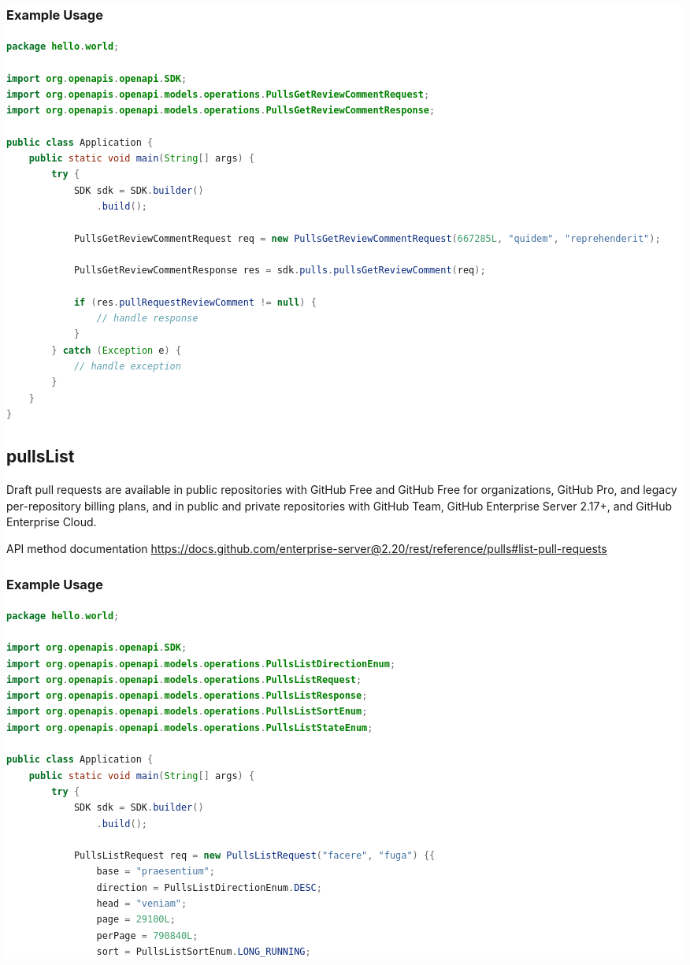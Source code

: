 ### Example Usage

```java
package hello.world;

import org.openapis.openapi.SDK;
import org.openapis.openapi.models.operations.PullsGetReviewCommentRequest;
import org.openapis.openapi.models.operations.PullsGetReviewCommentResponse;

public class Application {
    public static void main(String[] args) {
        try {
            SDK sdk = SDK.builder()
                .build();

            PullsGetReviewCommentRequest req = new PullsGetReviewCommentRequest(667285L, "quidem", "reprehenderit");            

            PullsGetReviewCommentResponse res = sdk.pulls.pullsGetReviewComment(req);

            if (res.pullRequestReviewComment != null) {
                // handle response
            }
        } catch (Exception e) {
            // handle exception
        }
    }
}
```

## pullsList

Draft pull requests are available in public repositories with GitHub Free and GitHub Free for organizations, GitHub Pro, and legacy per-repository billing plans, and in public and private repositories with GitHub Team, GitHub Enterprise Server 2.17+, and GitHub Enterprise Cloud.

API method documentation
<https://docs.github.com/enterprise-server@2.20/rest/reference/pulls#list-pull-requests>

### Example Usage

```java
package hello.world;

import org.openapis.openapi.SDK;
import org.openapis.openapi.models.operations.PullsListDirectionEnum;
import org.openapis.openapi.models.operations.PullsListRequest;
import org.openapis.openapi.models.operations.PullsListResponse;
import org.openapis.openapi.models.operations.PullsListSortEnum;
import org.openapis.openapi.models.operations.PullsListStateEnum;

public class Application {
    public static void main(String[] args) {
        try {
            SDK sdk = SDK.builder()
                .build();

            PullsListRequest req = new PullsListRequest("facere", "fuga") {{
                base = "praesentium";
                direction = PullsListDirectionEnum.DESC;
                head = "veniam";
                page = 29100L;
                perPage = 790840L;
                sort = PullsListSortEnum.LONG_RUNNING;
```